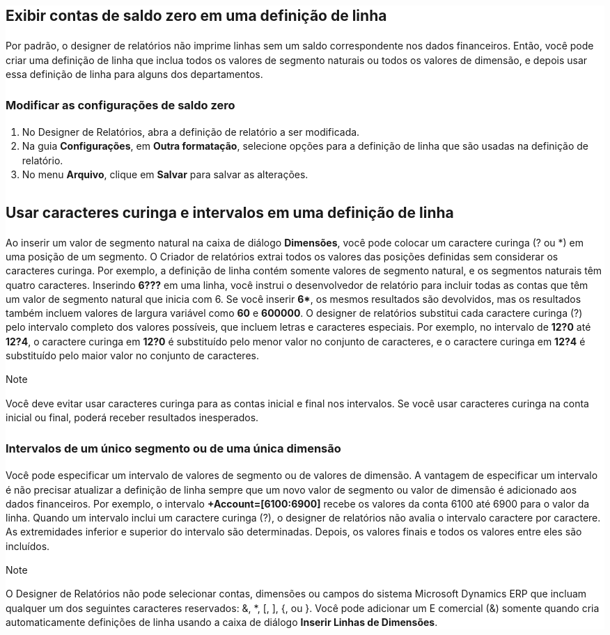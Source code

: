 ## <a name="display-zero-balance-accounts-in-a-row-definition"></a>Exibir contas de saldo zero em uma definição de linha
Por padrão, o designer de relatórios não imprime linhas sem um saldo correspondente nos dados financeiros. Então, você pode criar uma definição de linha que inclua todos os valores de segmento naturais ou todos os valores de dimensão, e depois usar essa definição de linha para alguns dos departamentos.

### <a name="modify-zero-balance-settings"></a>Modificar as configurações de saldo zero

1.  No Designer de Relatórios, abra a definição de relatório a ser modificada.
2.  Na guia **Configurações**, em **Outra formatação**, selecione opções para a definição de linha que são usadas na definição de relatório.
3.  No menu **Arquivo**, clique em **Salvar** para salvar as alterações.

## <a name="use-wildcard-characters-and-ranges-in-a-row-definition"></a>Usar caracteres curinga e intervalos em uma definição de linha
Ao inserir um valor de segmento natural na caixa de diálogo **Dimensões**, você pode colocar um caractere curinga (? ou \*) em uma posição de um segmento. O Criador de relatórios extrai todos os valores das posições definidas sem considerar os caracteres curinga. Por exemplo, a definição de linha contém somente valores de segmento natural, e os segmentos naturais têm quatro caracteres. Inserindo **6???** em uma linha, você instrui o desenvolvedor de relatório para incluir todas as contas que têm um valor de segmento natural que inicia com 6. Se você inserir **6\***, os mesmos resultados são devolvidos, mas os resultados também incluem valores de largura variável como **60** e **600000**. O designer de relatórios substitui cada caractere curinga (?) pelo intervalo completo dos valores possíveis, que incluem letras e caracteres especiais. Por exemplo, no intervalo de **12?0** até **12?4**, o caractere curinga em **12?0** é substituído pelo menor valor no conjunto de caracteres, e o caractere curinga em **12?4** é substituído pelo maior valor no conjunto de caracteres. 
> [!NOTE]
> Você deve evitar usar caracteres curinga para as contas inicial e final nos intervalos. Se você usar caracteres curinga na conta inicial ou final, poderá receber resultados inesperados.

### <a name="single-segment-or-single-dimension-ranges"></a>Intervalos de um único segmento ou de uma única dimensão

Você pode especificar um intervalo de valores de segmento ou de valores de dimensão. A vantagem de especificar um intervalo é não precisar atualizar a definição de linha sempre que um novo valor de segmento ou valor de dimensão é adicionado aos dados financeiros. Por exemplo, o intervalo **+Account=\[6100:6900\]** recebe os valores da conta 6100 até 6900 para o valor da linha. Quando um intervalo inclui um caractere curinga (?), o designer de relatórios não avalia o intervalo caractere por caractere. As extremidades inferior e superior do intervalo são determinadas. Depois, os valores finais e todos os valores entre eles são incluídos. 
> [!NOTE]
> O Designer de Relatórios não pode selecionar contas, dimensões ou campos do sistema Microsoft Dynamics ERP que incluam qualquer um dos seguintes caracteres reservados: &, \*, \[, \], {, ou }. Você pode adicionar um E comercial (&) somente quando cria automaticamente definições de linha usando a caixa de diálogo **Inserir Linhas de Dimensões**.
